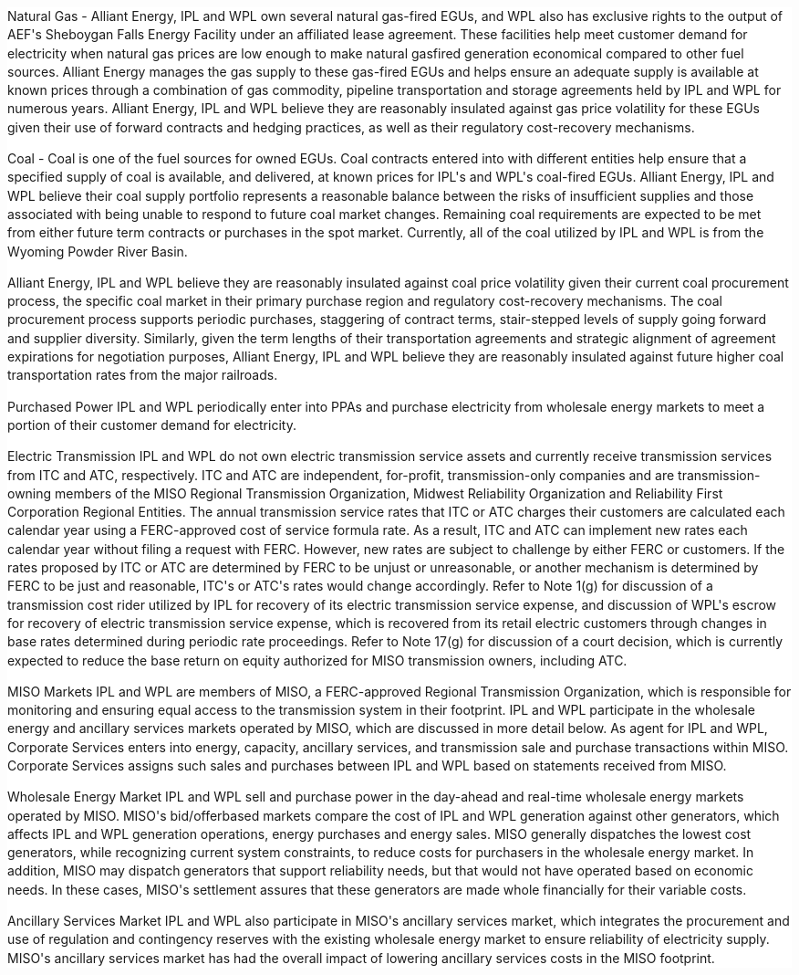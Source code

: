 <p>Natural Gas - Alliant Energy, IPL and WPL own several natural gas-fired EGUs, and WPL also has exclusive rights to the output of AEF's Sheboygan Falls Energy Facility under an affiliated lease agreement. These facilities help meet customer demand for electricity when natural gas prices are low enough to make natural gasfired generation economical compared to other fuel sources. Alliant Energy manages the gas supply to these gas-fired EGUs and helps ensure an adequate supply is available at known prices through a combination of gas commodity, pipeline transportation and storage agreements held by IPL and WPL for numerous years. Alliant Energy, IPL and WPL believe they are reasonably insulated against gas price volatility for these EGUs given their use of forward contracts and hedging practices, as well as their regulatory cost-recovery mechanisms.</p>
<p>Coal - Coal is one of the fuel sources for owned EGUs. Coal contracts entered into with different entities help ensure that a specified supply of coal is available, and delivered, at known prices for IPL's and WPL's coal-fired EGUs. Alliant Energy, IPL and WPL believe their coal supply portfolio represents a reasonable balance between the risks of insufficient supplies and those associated with being unable to respond to future coal market changes. Remaining coal requirements are expected to be met from either future term contracts or purchases in the spot market. Currently, all of the coal utilized by IPL and WPL is from the Wyoming Powder River Basin.</p>
<p>Alliant Energy, IPL and WPL believe they are reasonably insulated against coal price volatility given their current coal procurement process, the specific coal market in their primary purchase region and regulatory cost-recovery mechanisms. The coal procurement process supports periodic purchases, staggering of contract terms, stair-stepped levels of supply going forward and supplier diversity. Similarly, given the term lengths of their transportation agreements and strategic alignment of agreement expirations for negotiation purposes, Alliant Energy, IPL and WPL believe they are reasonably insulated against future higher coal transportation rates from the major railroads.</p>
<p>Purchased Power IPL and WPL periodically enter into PPAs and purchase electricity from wholesale energy markets to meet a portion of their customer demand for electricity.</p>
<p>Electric Transmission IPL and WPL do not own electric transmission service assets and currently receive transmission services from ITC and ATC, respectively. ITC and ATC are independent, for-profit, transmission-only companies and are transmission-owning members of the MISO Regional Transmission Organization, Midwest Reliability Organization and Reliability First Corporation Regional Entities. The annual transmission service rates that ITC or ATC charges their customers are calculated each calendar year using a FERC-approved cost of service formula rate. As a result, ITC and ATC can implement new rates each calendar year without filing a request with FERC. However, new rates are subject to challenge by either FERC or customers. If the rates proposed by ITC or ATC are determined by FERC to be unjust or unreasonable, or another mechanism is determined by FERC to be just and reasonable, ITC's or ATC's rates would change accordingly. Refer to Note 1(g) for discussion of a transmission cost rider utilized by IPL for recovery of its electric transmission service expense, and discussion of WPL's escrow for recovery of electric transmission service expense, which is recovered from its retail electric customers through changes in base rates determined during periodic rate proceedings. Refer to Note 17(g) for discussion of a court decision, which is currently expected to reduce the base return on equity authorized for MISO transmission owners, including ATC.</p>
<p>MISO Markets IPL and WPL are members of MISO, a FERC-approved Regional Transmission Organization, which is responsible for monitoring and ensuring equal access to the transmission system in their footprint. IPL and WPL participate in the wholesale energy and ancillary services markets operated by MISO, which are discussed in more detail below. As agent for IPL and WPL, Corporate Services enters into energy, capacity, ancillary services, and transmission sale and purchase transactions within MISO. Corporate Services assigns such sales and purchases between IPL and WPL based on statements received from MISO.</p>
<p>Wholesale Energy Market IPL and WPL sell and purchase power in the day-ahead and real-time wholesale energy markets operated by MISO. MISO's bid/offerbased markets compare the cost of IPL and WPL generation against other generators, which affects IPL and WPL generation operations, energy purchases and energy sales. MISO generally dispatches the lowest cost generators, while recognizing current system constraints, to reduce costs for purchasers in the wholesale energy market. In addition, MISO may dispatch generators that support reliability needs, but that would not have operated based on economic needs. In these cases, MISO's settlement assures that these generators are made whole financially for their variable costs.</p>
<p>Ancillary Services Market IPL and WPL also participate in MISO's ancillary services market, which integrates the procurement and use of regulation and contingency reserves with the existing wholesale energy market to ensure reliability of electricity supply. MISO's ancillary services market has had the overall impact of lowering ancillary services costs in the MISO footprint.</p>